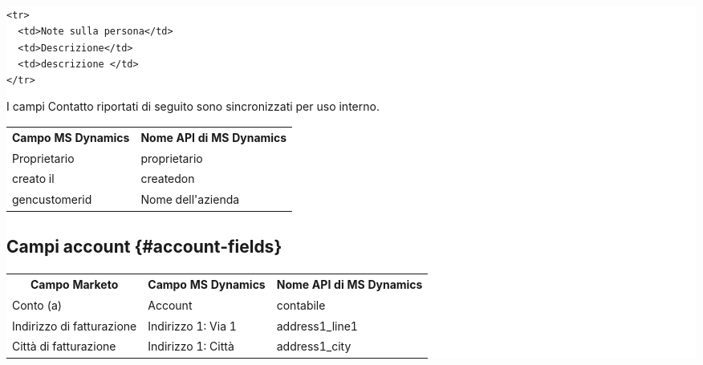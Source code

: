     <tr>
      <td>Note sulla persona</td>
      <td>Descrizione</td>
      <td>descrizione </td>
    </tr>
  </tbody>
</table>

I campi Contatto riportati di seguito sono sincronizzati per uso interno.

<table>
  <colgroup>
    <col/>
    <col/>
  </colgroup>
  <tbody>
    <tr>
      <th>Campo MS Dynamics</th>
      <th>Nome API di MS Dynamics</th>
    </tr>
    <tr>
      <td>Proprietario </td>
      <td>proprietario</td>
    </tr>
    <tr>
      <td>creato il</td>
      <td>createdon</td>
    </tr>
    <tr>
      <td>gencustomerid</td>
      <td>Nome dell'azienda</td>
    </tr>
  </tbody>
</table>

## Campi account {#account-fields}

<table>
  <colgroup>
    <col/>
    <col/>
    <col/>
  </colgroup>
  <tbody>
    <tr>
      <th>Campo Marketo</th>
      <th>Campo MS Dynamics</th>
      <th>Nome API di MS Dynamics</th>
    </tr>
    <tr>
      <td>Conto (a)</td>
      <td>Account</td>
      <td>contabile</td>
    </tr>
    <tr>
      <td>Indirizzo di fatturazione</td>
      <td>Indirizzo 1: Via 1</td>
      <td>address1_line1</td>
    </tr>
    <tr>
      <td>Città di fatturazione</td>
      <td>Indirizzo 1: Città</td>
      <td>address1_city</td>
    </tr>